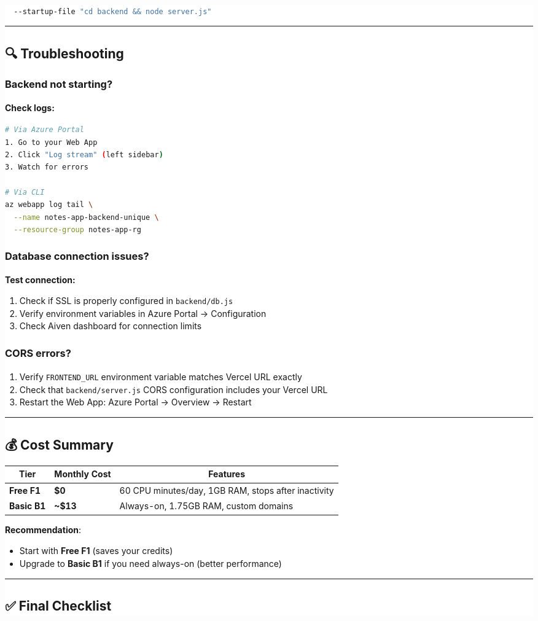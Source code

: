 ```bash
  --startup-file "cd backend && node server.js"
```

---

## 🔍 Troubleshooting

### Backend not starting?

**Check logs:**
```bash
# Via Azure Portal
1. Go to your Web App
2. Click "Log stream" (left sidebar)
3. Watch for errors

# Via CLI
az webapp log tail \
  --name notes-app-backend-unique \
  --resource-group notes-app-rg
```

### Database connection issues?

**Test connection:**
1. Check if SSL is properly configured in `backend/db.js`
2. Verify environment variables in Azure Portal → Configuration
3. Check Aiven dashboard for connection limits

### CORS errors?

1. Verify `FRONTEND_URL` environment variable matches Vercel URL exactly
2. Check that `backend/server.js` CORS configuration includes your Vercel URL
3. Restart the Web App: Azure Portal → Overview → Restart

---

## 💰 Cost Summary

| Tier | Monthly Cost | Features |
|------|--------------|----------|
| **Free F1** | **$0** | 60 CPU minutes/day, 1GB RAM, stops after inactivity |
| **Basic B1** | **~$13** | Always-on, 1.75GB RAM, custom domains |

**Recommendation**: 
- Start with **Free F1** (saves your credits)
- Upgrade to **Basic B1** if you need always-on (better performance)

---

## ✅ Final Checklist
